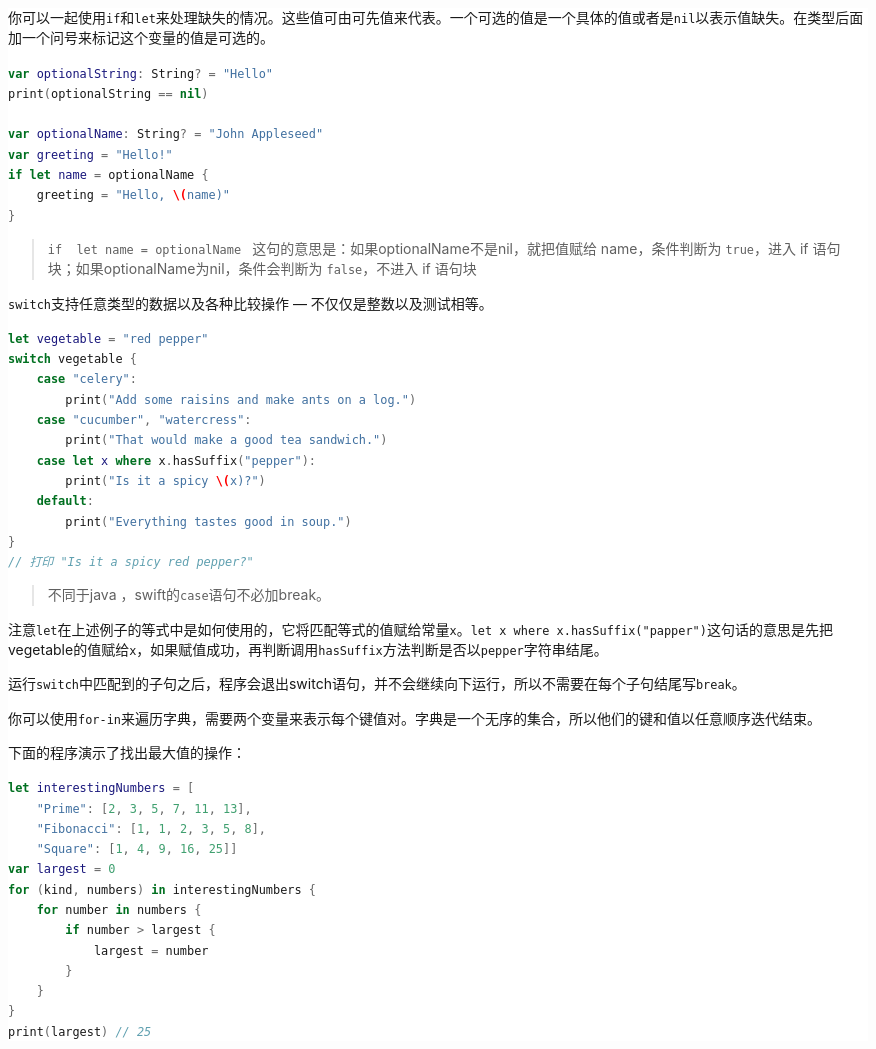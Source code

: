 你可以一起使用`if`和`let`来处理缺失的情况。这些值可由可先值来代表。一个可选的值是一个具体的值或者是`nil`以表示值缺失。在类型后面加一个问号来标记这个变量的值是可选的。

```swift
var optionalString: String? = "Hello"
print(optionalString == nil)

var optionalName: String? = "John Appleseed"
var greeting = "Hello!"
if let name = optionalName {
    greeting = "Hello, \(name)"
}
```
> `if  let name = optionalName `  这句的意思是：如果optionalName不是nil，就把值赋给 name，条件判断为 `true`，进入 if 语句块；如果optionalName为nil，条件会判断为 `false`，不进入 if  语句块

`switch`支持任意类型的数据以及各种比较操作 — 不仅仅是整数以及测试相等。

```swift
let vegetable = "red pepper"
switch vegetable {
    case "celery":
        print("Add some raisins and make ants on a log.")
    case "cucumber", "watercress":
        print("That would make a good tea sandwich.")
    case let x where x.hasSuffix("pepper"):
        print("Is it a spicy \(x)?")
    default:
        print("Everything tastes good in soup.")
}
// 打印 "Is it a spicy red pepper?"
```

> 不同于java ，swift的`case`语句不必加break。

注意`let`在上述例子的等式中是如何使用的，它将匹配等式的值赋给常量`x`。`let x where x.hasSuffix("papper")`这句话的意思是先把vegetable的值赋给`x`，如果赋值成功，再判断调用`hasSuffix`方法判断是否以`pepper`字符串结尾。

运行`switch`中匹配到的子句之后，程序会退出switch语句，并不会继续向下运行，所以不需要在每个子句结尾写`break`。

你可以使用`for-in`来遍历字典，需要两个变量来表示每个键值对。字典是一个无序的集合，所以他们的键和值以任意顺序迭代结束。

下面的程序演示了找出最大值的操作：

```swift
let interestingNumbers = [
    "Prime": [2, 3, 5, 7, 11, 13],
    "Fibonacci": [1, 1, 2, 3, 5, 8],
    "Square": [1, 4, 9, 16, 25]]
var largest = 0
for (kind, numbers) in interestingNumbers {
    for number in numbers {
        if number > largest {
            largest = number
        }
    }
}
print(largest) // 25
```
